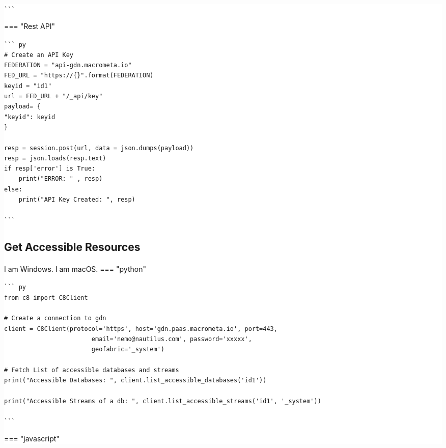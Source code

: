     ```

=== "Rest API"

    ``` py
    # Create an API Key
    FEDERATION = "api-gdn.macrometa.io"
    FED_URL = "https://{}".format(FEDERATION)
    keyid = "id1"
    url = FED_URL + "/_api/key"
    payload= {
    "keyid": keyid
    }

    resp = session.post(url, data = json.dumps(payload))
    resp = json.loads(resp.text)
    if resp['error'] is True:
        print("ERROR: " , resp)
    else:
        print("API Key Created: ", resp)
        
    ```

## Get Accessible Resources
<Tabs groupId="operating-systems">
  <TabItem value="js" label="Javascript">
    I am Windows.
  </TabItem>
  <TabItem value="py" label="Python">
    I am macOS.
  </TabItem>
</Tabs>
=== "python"

    ``` py
    from c8 import C8Client

    # Create a connection to gdn
    client = C8Client(protocol='https', host='gdn.paas.macrometa.io', port=443,
                            email='nemo@nautilus.com', password='xxxxx',
                            geofabric='_system')

    # Fetch List of accessible databases and streams
    print("Accessible Databases: ", client.list_accessible_databases('id1'))

    print("Accessible Streams of a db: ", client.list_accessible_streams('id1', '_system'))

    ```

=== "javascript"
